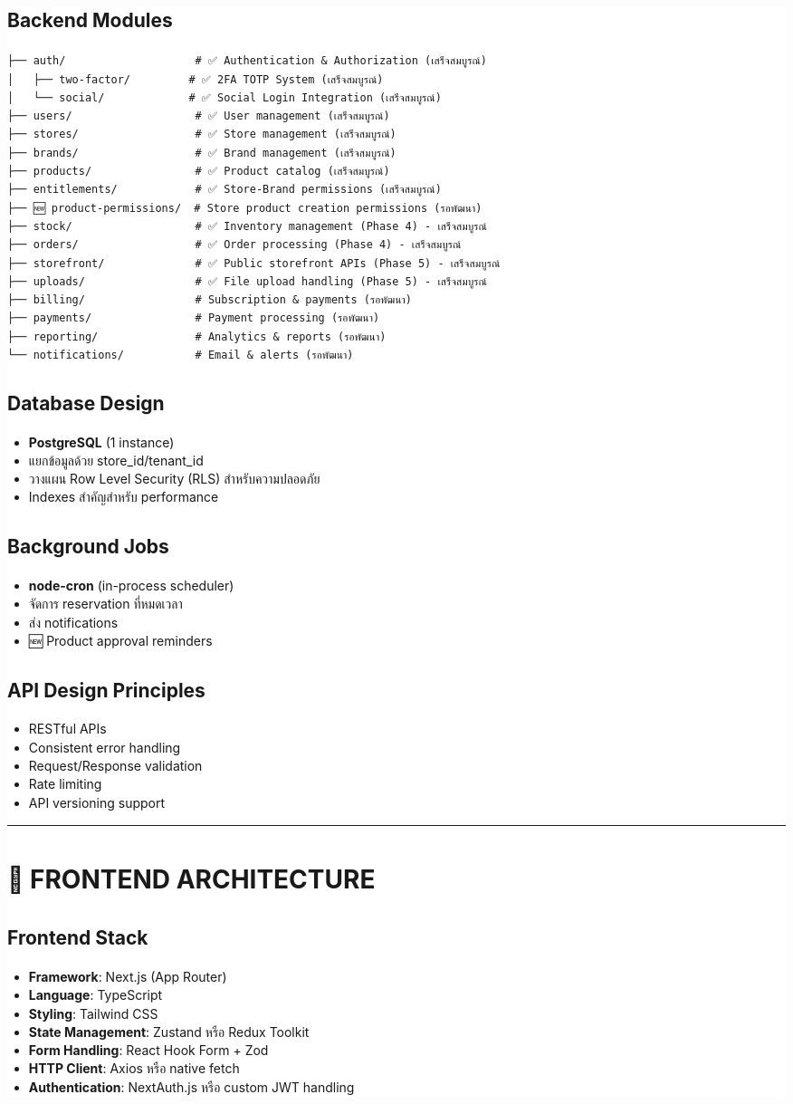 ## Backend Modules
```
├── auth/                    # ✅ Authentication & Authorization (เสร็จสมบูรณ์)
│   ├── two-factor/         # ✅ 2FA TOTP System (เสร็จสมบูรณ์)
│   └── social/             # ✅ Social Login Integration (เสร็จสมบูรณ์)
├── users/                   # ✅ User management (เสร็จสมบูรณ์)
├── stores/                  # ✅ Store management (เสร็จสมบูรณ์)
├── brands/                  # ✅ Brand management (เสร็จสมบูรณ์)
├── products/                # ✅ Product catalog (เสร็จสมบูรณ์)
├── entitlements/            # ✅ Store-Brand permissions (เสร็จสมบูรณ์)
├── 🆕 product-permissions/  # Store product creation permissions (รอพัฒนา)
├── stock/                   # ✅ Inventory management (Phase 4) - เสร็จสมบูรณ์
├── orders/                  # ✅ Order processing (Phase 4) - เสร็จสมบูรณ์
├── storefront/              # ✅ Public storefront APIs (Phase 5) - เสร็จสมบูรณ์
├── uploads/                 # ✅ File upload handling (Phase 5) - เสร็จสมบูรณ์
├── billing/                 # Subscription & payments (รอพัฒนา)
├── payments/                # Payment processing (รอพัฒนา)
├── reporting/               # Analytics & reports (รอพัฒนา)
└── notifications/           # Email & alerts (รอพัฒนา)
```

## Database Design
- **PostgreSQL** (1 instance)
- แยกข้อมูลด้วย store_id/tenant_id
- วางแผน Row Level Security (RLS) สำหรับความปลอดภัย
- Indexes สำคัญสำหรับ performance

## Background Jobs
- **node-cron** (in-process scheduler)
- จัดการ reservation ที่หมดเวลา
- ส่ง notifications
- 🆕 Product approval reminders

## API Design Principles
- RESTful APIs
- Consistent error handling
- Request/Response validation
- Rate limiting
- API versioning support

---

# 🎨 FRONTEND ARCHITECTURE

## Frontend Stack
- **Framework**: Next.js (App Router)
- **Language**: TypeScript
- **Styling**: Tailwind CSS
- **State Management**: Zustand หรือ Redux Toolkit
- **Form Handling**: React Hook Form + Zod
- **HTTP Client**: Axios หรือ native fetch
- **Authentication**: NextAuth.js หรือ custom JWT handling
